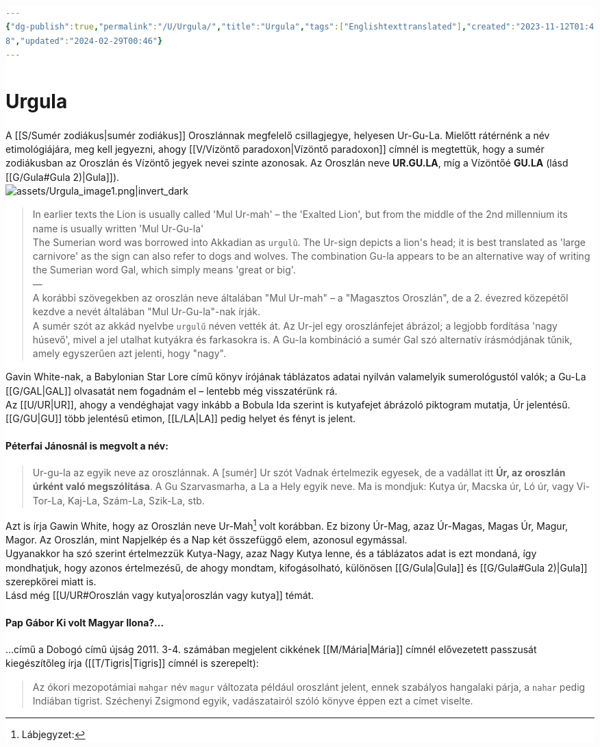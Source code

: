 ```yaml
---
{"dg-publish":true,"permalink":"/U/Urgula/","title":"Urgula","tags":["Englishtexttranslated"],"created":"2023-11-12T01:48","updated":"2024-02-29T00:46"}
---
```



# Urgula

A [[S/Sumér zodiákus\|sumér zodiákus]] Oroszlánnak megfelelő csillagjegye, helyesen Ur-Gu-La. Mielőtt rátérnénk a név etimológiájára, meg kell jegyezni, ahogy [[V/Vízöntő paradoxon\|Vízöntő paradoxon]] címnél is megtettük, hogy a sumér zodiákusban az Oroszlán és Vízöntő jegyek nevei szinte azonosak. Az Oroszlán neve **UR.GU.LA**, míg a Vízöntőé **GU.LA** (lásd [[G/Gula#Gula 2)\|Gula]]).  
![assets/Urgula_image1.png|invert_dark](/img/user/U/assets/Urgula_image1.png)  

> In earlier texts the Lion is usually called 'Mul Ur-mah' – the 'Exalted Lion', but from the middle of the 2nd millennium its name is usually written 'Mul Ur-Gu-la'  
> The Sumerian word was borrowed into Akkadian as `urgulû`. The Ur-sign depicts a lion's head; it is best translated as 'large carnivore' as the sign can also refer to dogs and wolves. The combination Gu-la appears to be an alternative way of writing the Sumerian word Gal, which simply means 'great or big'.  
> —  
> A korábbi szövegekben az oroszlán neve általában "Mul Ur-mah" – a "Magasztos Oroszlán", de a 2. évezred közepétől kezdve a nevét általában "Mul Ur-Gu-la"-nak írják.  
> A sumér szót az akkád nyelvbe `urgulű` néven vették át. Az Ur-jel egy oroszlánfejet ábrázol; a legjobb fordítása 'nagy húsevő', mivel a jel utalhat kutyákra és farkasokra is. A Gu-la kombináció a sumér Gal szó alternatív írásmódjának tűnik, amely egyszerűen azt jelenti, hogy "nagy".  

Gavin White-nak, a Babylonian Star Lore című könyv írójának táblázatos adatai nyilván valamelyik sumerológustól valók; a Gu-La [[G/GAL\|GAL]] olvasatát nem fogadnám el – lentebb még visszatérünk rá.  
Az [[U/UR\|UR]], ahogy a vendéghajat vagy inkább a Bobula Ida szerint is kutyafejet ábrázoló piktogram mutatja, Úr jelentésű. [[G/GU\|GU]] több jelentésű etimon, [[L/LA\|LA]] pedig helyet és fényt is jelent.  

#### Péterfai Jánosnál is megvolt a név:  

> Ur-gu-la az egyik neve az oroszlánnak. A \[sumér\] Ur szót Vadnak értelmezik egyesek, de a vadállat itt **Úr, az oroszlán úrként való megszólítása**. A Gu Szarvasmarha, a La a Hely egyik neve. Ma is mondjuk: Kutya úr, Macska úr, Ló úr, vagy Vi-Tor-La, Kaj-La, Szám-La, Szik-La, stb.  

Azt is írja Gawin White, hogy az Oroszlán neve Ur-Mah[^1] volt korábban. Ez bizony Úr-Mag, azaz Úr-Magas, Magas Úr, Magur, Magor. Az Oroszlán, mint Napjelkép és a Nap két összefüggő elem, azonosul egymással.  
Ugyanakkor ha szó szerint értelmezzük Kutya-Nagy, azaz Nagy Kutya lenne, és a táblázatos adat is ezt mondaná, így mondhatjuk, hogy azonos értelmezésű, de ahogy mondtam, kifogásolható, különösen [[G/Gula\|Gula]] és [[G/Gula#Gula 2)\|Gula]] szerepkörei miatt is.  
Lásd még [[U/UR#Oroszlán vagy kutya\|oroszlán vagy kutya]] témát.  

#### Pap Gábor Ki volt Magyar Ilona?...

...című a Dobogó című újság 2011. 3-4. számában megjelent cikkének [[M/Mária\|Mária]] címnél elővezetett passzusát kiegészítőleg írja ([[T/Tigris\|Tigris]] címnél is szerepelt):  
> Az ókori mezopotámiai `mahgar` név `magur` változata például oroszlánt jelent, ennek szabályos hangalaki párja, a `nahar` pedig Indiában tigrist. Széchenyi Zsigmond egyik, vadászatairól szóló könyve éppen ezt a címet viselte.  


[^1]: Lábjegyzet:  
[^2]: Lábjegyzet:  
[^3]: Lábjegyzet:  
[^4]: Lábjegyzet:  